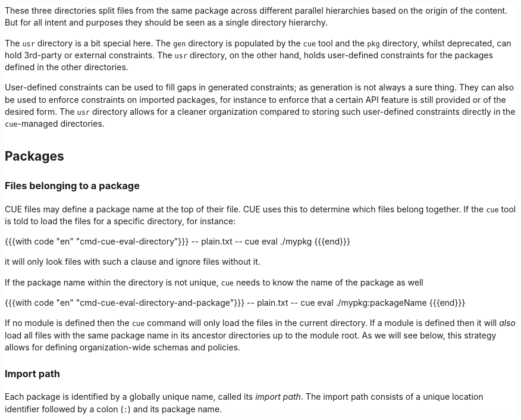 These three directories split files from the same package across different
parallel hierarchies based on the origin of the content.
But for all intent and purposes they should be seen as a single directory
hierarchy.

The `usr` directory is a bit special here.
The `gen` directory is populated by the `cue` tool and
the `pkg` directory, whilst deprecated, can hold 3rd-party or external constraints.
The `usr` directory, on the other hand, holds user-defined
constraints for the packages defined in the other directories.

User-defined constraints can be used to fill gaps in generated constraints;
as generation is not always a sure thing.
They can also be used to enforce constraints on imported packages, for instance
to enforce that a certain API feature is still provided or of the desired form.
The `usr` directory allows for a cleaner organization compared to storing
such user-defined constraints directly in the `cue`-managed directories.

## Packages

### Files belonging to a package

CUE files may define a package name at the top of their file.
CUE uses this to determine which files belong together.
If the `cue` tool is told to load the files for a specific directory,
for instance:

{{{with code "en" "cmd-cue-eval-directory"}}}
-- plain.txt --
cue eval ./mypkg
{{{end}}}

it will only look files with such a clause and ignore files without it.

If the package name within the directory is not unique, `cue` needs to
know the name of the package as well

{{{with code "en" "cmd-cue-eval-directory-and-package"}}}
-- plain.txt --
cue eval ./mypkg:packageName
{{{end}}}

If no module is defined then the `cue` command will only load the files in the
current directory. If a module is defined then it will *also* load all files
with the same package name in its ancestor directories up to the module root.
As we will see below, this strategy allows for defining organization-wide
schemas and policies.

### Import path

Each package is identified by a globally unique name, called its _import path_.
The import path consists of a unique location identifier
followed by a colon (`:`) and its package name.
